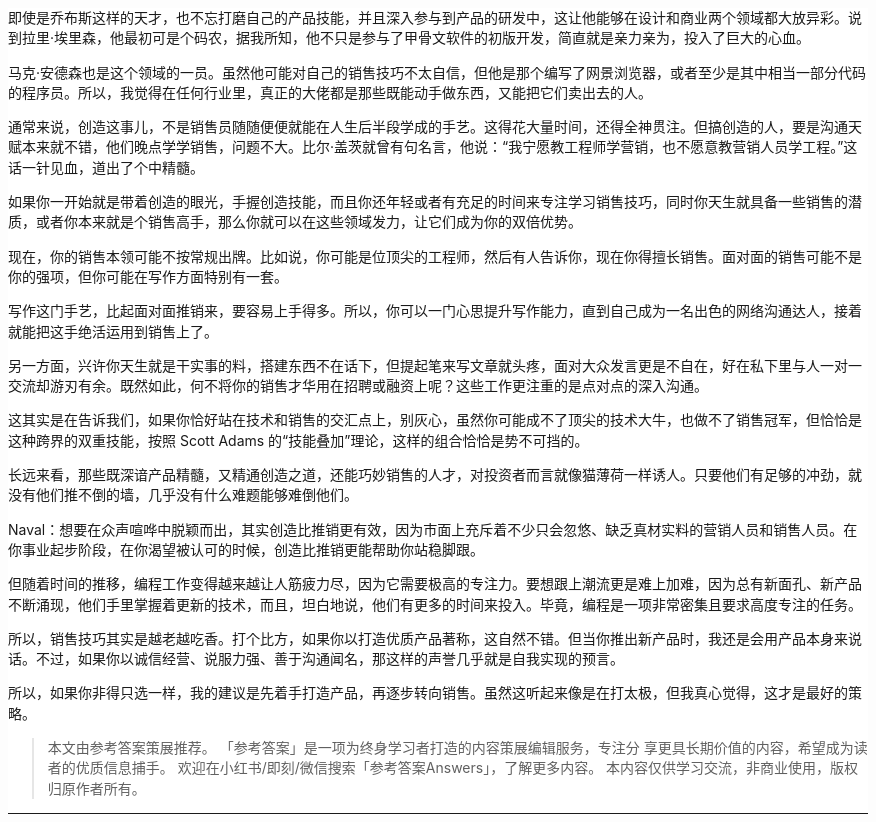 即使是乔布斯这样的天才，也不忘打磨自己的产品技能，并且深入参与到产品的研发中，这让他能够在设计和商业两个领域都大放异彩。说到拉里·埃里森，他最初可是个码农，据我所知，他不只是参与了甲骨文软件的初版开发，简直就是亲力亲为，投入了巨大的心血。

马克·安德森也是这个领域的一员。虽然他可能对自己的销售技巧不太自信，但他是那个编写了网景浏览器，或者至少是其中相当一部分代码的程序员。所以，我觉得在任何行业里，真正的大佬都是那些既能动手做东西，又能把它们卖出去的人。

通常来说，创造这事儿，不是销售员随随便便就能在人生后半段学成的手艺。这得花大量时间，还得全神贯注。但搞创造的人，要是沟通天赋本来就不错，他们晚点学学销售，问题不大。比尔·盖茨就曾有句名言，他说：“我宁愿教工程师学营销，也不愿意教营销人员学工程。”这话一针见血，道出了个中精髓。

如果你一开始就是带着创造的眼光，手握创造技能，而且你还年轻或者有充足的时间来专注学习销售技巧，同时你天生就具备一些销售的潜质，或者你本来就是个销售高手，那么你就可以在这些领域发力，让它们成为你的双倍优势。

现在，你的销售本领可能不按常规出牌。比如说，你可能是位顶尖的工程师，然后有人告诉你，现在你得擅长销售。面对面的销售可能不是你的强项，但你可能在写作方面特别有一套。

写作这门手艺，比起面对面推销来，要容易上手得多。所以，你可以一门心思提升写作能力，直到自己成为一名出色的网络沟通达人，接着就能把这手绝活运用到销售上了。

另一方面，兴许你天生就是干实事的料，搭建东西不在话下，但提起笔来写文章就头疼，面对大众发言更是不自在，好在私下里与人一对一交流却游刃有余。既然如此，何不将你的销售才华用在招聘或融资上呢？这些工作更注重的是点对点的深入沟通。

这其实是在告诉我们，如果你恰好站在技术和销售的交汇点上，别灰心，虽然你可能成不了顶尖的技术大牛，也做不了销售冠军，但恰恰是这种跨界的双重技能，按照 Scott Adams 的“技能叠加”理论，这样的组合恰恰是势不可挡的。

长远来看，那些既深谙产品精髓，又精通创造之道，还能巧妙销售的人才，对投资者而言就像猫薄荷一样诱人。只要他们有足够的冲劲，就没有他们推不倒的墙，几乎没有什么难题能够难倒他们。

Naval：想要在众声喧哗中脱颖而出，其实创造比推销更有效，因为市面上充斥着不少只会忽悠、缺乏真材实料的营销人员和销售人员。在你事业起步阶段，在你渴望被认可的时候，创造比推销更能帮助你站稳脚跟。

但随着时间的推移，编程工作变得越来越让人筋疲力尽，因为它需要极高的专注力。要想跟上潮流更是难上加难，因为总有新面孔、新产品不断涌现，他们手里掌握着更新的技术，而且，坦白地说，他们有更多的时间来投入。毕竟，编程是一项非常密集且要求高度专注的任务。

所以，销售技巧其实是越老越吃香。打个比方，如果你以打造优质产品著称，这自然不错。但当你推出新产品时，我还是会用产品本身来说话。不过，如果你以诚信经营、说服力强、善于沟通闻名，那这样的声誉几乎就是自我实现的预言。

所以，如果你非得只选一样，我的建议是先着手打造产品，再逐步转向销售。虽然这听起来像是在打太极，但我真心觉得，这才是最好的策略。

> 本⽂由参考答案策展推荐。 「参考答案」是⼀项为终⾝学习者打造的内容策展编辑服务，专注分 享更具⻓期价值的内容，希望成为读者的优质信息捕⼿。 欢迎在⼩红书/即刻/微信搜索「参考答案Answers」，了解更多内容。 本内容仅供学习交流，⾮商业使⽤，版权归原作者所有。

---

